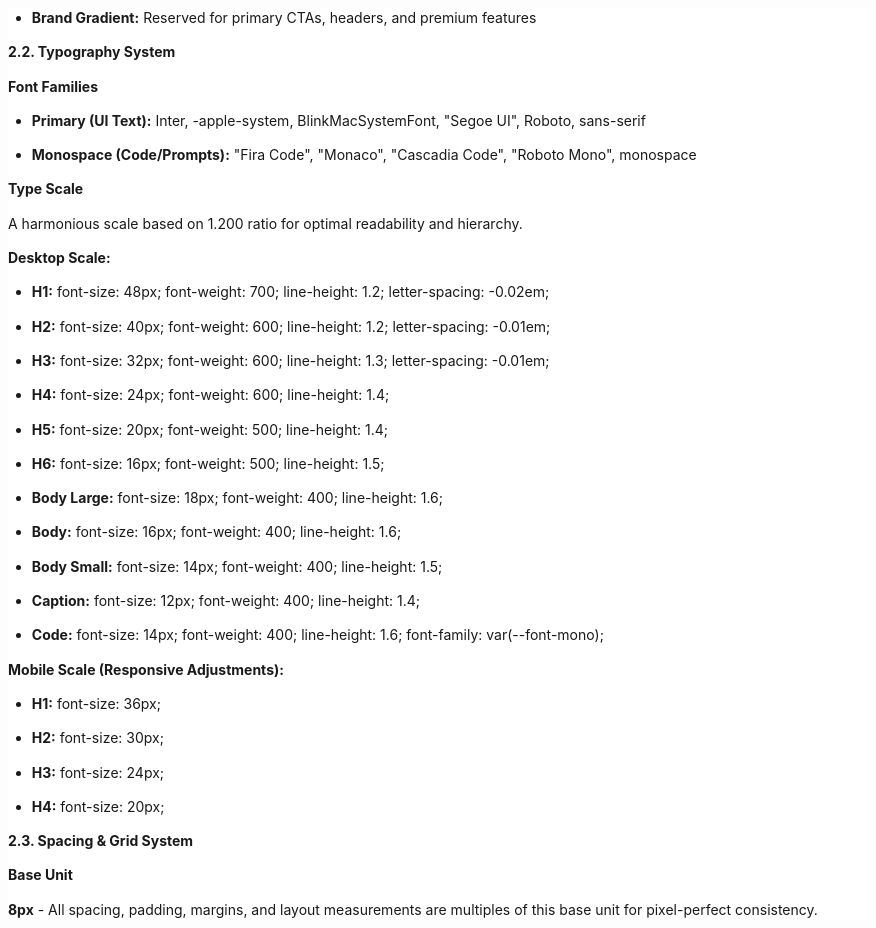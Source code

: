 - **Brand Gradient:** Reserved for primary CTAs, headers, and premium
  features

**2.2. Typography System**

**Font Families**

- **Primary (UI Text):** Inter, -apple-system, BlinkMacSystemFont,
  "Segoe UI", Roboto, sans-serif

- **Monospace (Code/Prompts):** "Fira Code", "Monaco", "Cascadia
  Code", "Roboto Mono", monospace

**Type Scale**

A harmonious scale based on 1.200 ratio for optimal readability and
hierarchy.

**Desktop Scale:**

- **H1:** font-size: 48px; font-weight: 700; line-height: 1.2;
  letter-spacing: -0.02em;

- **H2:** font-size: 40px; font-weight: 600; line-height: 1.2;
  letter-spacing: -0.01em;

- **H3:** font-size: 32px; font-weight: 600; line-height: 1.3;
  letter-spacing: -0.01em;

- **H4:** font-size: 24px; font-weight: 600; line-height: 1.4;

- **H5:** font-size: 20px; font-weight: 500; line-height: 1.4;

- **H6:** font-size: 16px; font-weight: 500; line-height: 1.5;

- **Body Large:** font-size: 18px; font-weight: 400; line-height: 1.6;

- **Body:** font-size: 16px; font-weight: 400; line-height: 1.6;

- **Body Small:** font-size: 14px; font-weight: 400; line-height: 1.5;

- **Caption:** font-size: 12px; font-weight: 400; line-height: 1.4;

- **Code:** font-size: 14px; font-weight: 400; line-height: 1.6;
  font-family: var(--font-mono);

**Mobile Scale (Responsive Adjustments):**

- **H1:** font-size: 36px;

- **H2:** font-size: 30px;

- **H3:** font-size: 24px;

- **H4:** font-size: 20px;

**2.3. Spacing & Grid System**

**Base Unit**

**8px** - All spacing, padding, margins, and layout measurements are
multiples of this base unit for pixel-perfect consistency.
